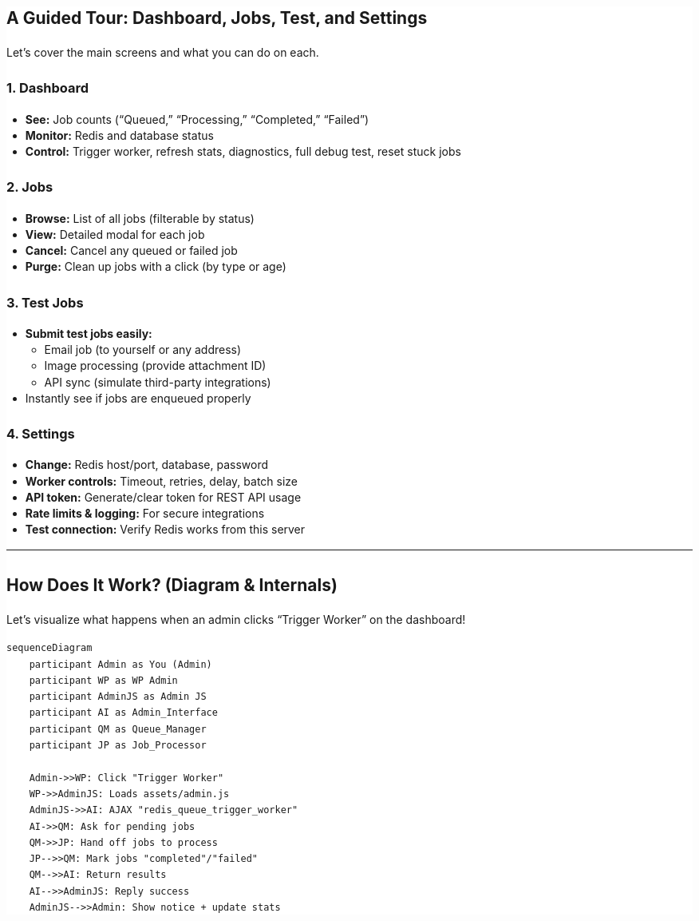 ## A Guided Tour: Dashboard, Jobs, Test, and Settings

Let’s cover the main screens and what you can do on each.

### 1. **Dashboard**

- **See:** Job counts (“Queued,” “Processing,” “Completed,” “Failed”)
- **Monitor:** Redis and database status
- **Control:** Trigger worker, refresh stats, diagnostics, full debug test, reset stuck jobs

### 2. **Jobs**

- **Browse:** List of all jobs (filterable by status)
- **View:** Detailed modal for each job
- **Cancel:** Cancel any queued or failed job
- **Purge:** Clean up jobs with a click (by type or age)

### 3. **Test Jobs**

- **Submit test jobs easily:**  
  - Email job (to yourself or any address)
  - Image processing (provide attachment ID)
  - API sync (simulate third-party integrations)
- Instantly see if jobs are enqueued properly

### 4. **Settings**

- **Change:** Redis host/port, database, password
- **Worker controls:** Timeout, retries, delay, batch size
- **API token:** Generate/clear token for REST API usage
- **Rate limits & logging:** For secure integrations
- **Test connection:** Verify Redis works from this server

---

## How Does It Work? (Diagram & Internals)

Let’s visualize what happens when an admin clicks “Trigger Worker” on the dashboard!

```mermaid
sequenceDiagram
    participant Admin as You (Admin)
    participant WP as WP Admin
    participant AdminJS as Admin JS
    participant AI as Admin_Interface
    participant QM as Queue_Manager
    participant JP as Job_Processor

    Admin->>WP: Click "Trigger Worker"
    WP->>AdminJS: Loads assets/admin.js
    AdminJS->>AI: AJAX "redis_queue_trigger_worker"
    AI->>QM: Ask for pending jobs
    QM->>JP: Hand off jobs to process
    JP-->>QM: Mark jobs "completed"/"failed"
    QM-->>AI: Return results
    AI-->>AdminJS: Reply success
    AdminJS-->>Admin: Show notice + update stats
```
